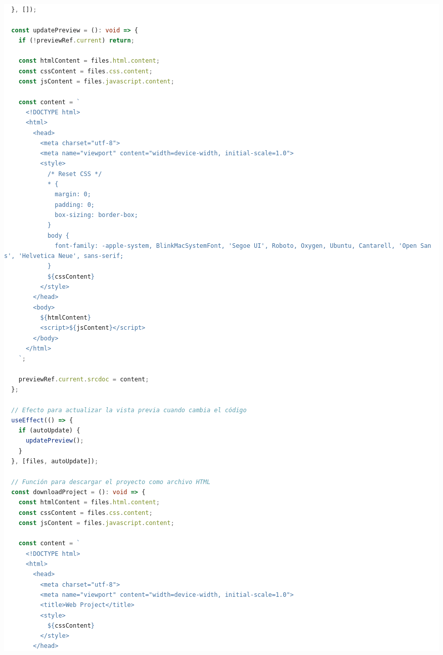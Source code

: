 ```typescript
  }, []);

  const updatePreview = (): void => {
    if (!previewRef.current) return;

    const htmlContent = files.html.content;
    const cssContent = files.css.content;
    const jsContent = files.javascript.content;

    const content = `
      <!DOCTYPE html>
      <html>
        <head>
          <meta charset="utf-8">
          <meta name="viewport" content="width=device-width, initial-scale=1.0">
          <style>
            /* Reset CSS */
            * {
              margin: 0;
              padding: 0;
              box-sizing: border-box;
            }
            body {
              font-family: -apple-system, BlinkMacSystemFont, 'Segoe UI', Roboto, Oxygen, Ubuntu, Cantarell, 'Open Sans', 'Helvetica Neue', sans-serif;
            }
            ${cssContent}
          </style>
        </head>
        <body>
          ${htmlContent}
          <script>${jsContent}</script>
        </body>
      </html>
    `;

    previewRef.current.srcdoc = content;
  };

  // Efecto para actualizar la vista previa cuando cambia el código
  useEffect(() => {
    if (autoUpdate) {
      updatePreview();
    }
  }, [files, autoUpdate]);

  // Función para descargar el proyecto como archivo HTML
  const downloadProject = (): void => {
    const htmlContent = files.html.content;
    const cssContent = files.css.content;
    const jsContent = files.javascript.content;

    const content = `
      <!DOCTYPE html>
      <html>
        <head>
          <meta charset="utf-8">
          <meta name="viewport" content="width=device-width, initial-scale=1.0">
          <title>Web Project</title>
          <style>
            ${cssContent}
          </style>
        </head>
```